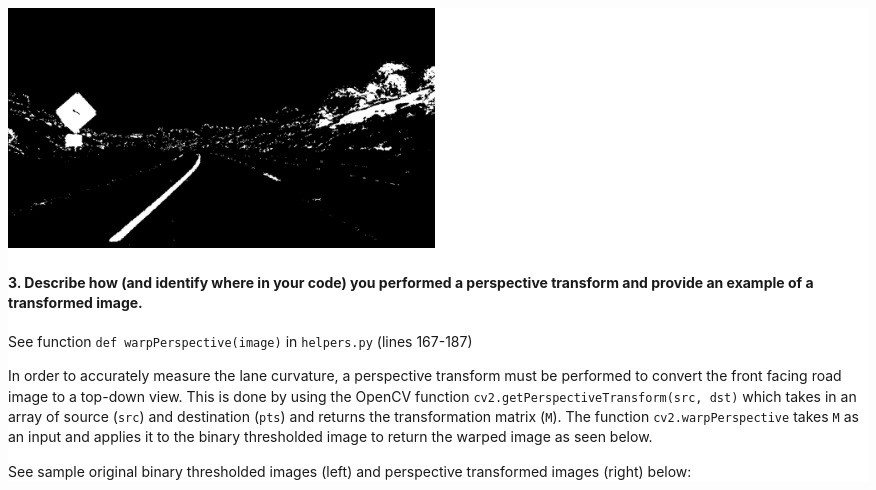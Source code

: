 <img src="./output_images/test2_binaryOut.jpg" height="240">  

#### 3. Describe how (and identify where in your code) you performed a perspective transform and provide an example of a transformed image.

See function `def warpPerspective(image)` in `helpers.py` (lines 167-187)

In order to accurately measure the lane curvature, a perspective transform must be performed to convert the front facing road image to a top-down view. This is done by using the OpenCV function `cv2.getPerspectiveTransform(src, dst)` which takes in an array of source (`src`) and destination (`pts`) and returns the transformation matrix (`M`). The function `cv2.warpPerspective` takes `M` as an input and applies it to the binary thresholded image to return the warped image as seen below.  

See sample original binary thresholded images (left) and perspective transformed images (right) below:  